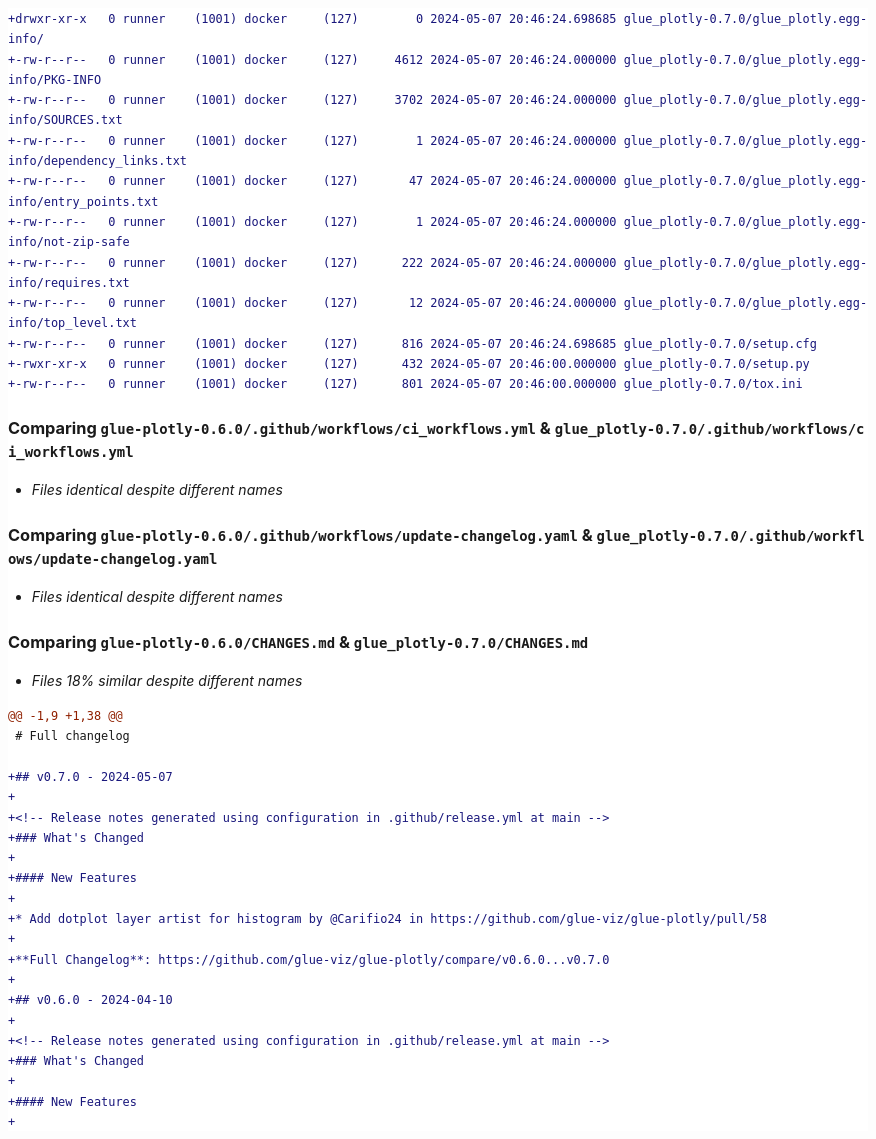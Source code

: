 ```diff
+drwxr-xr-x   0 runner    (1001) docker     (127)        0 2024-05-07 20:46:24.698685 glue_plotly-0.7.0/glue_plotly.egg-info/
+-rw-r--r--   0 runner    (1001) docker     (127)     4612 2024-05-07 20:46:24.000000 glue_plotly-0.7.0/glue_plotly.egg-info/PKG-INFO
+-rw-r--r--   0 runner    (1001) docker     (127)     3702 2024-05-07 20:46:24.000000 glue_plotly-0.7.0/glue_plotly.egg-info/SOURCES.txt
+-rw-r--r--   0 runner    (1001) docker     (127)        1 2024-05-07 20:46:24.000000 glue_plotly-0.7.0/glue_plotly.egg-info/dependency_links.txt
+-rw-r--r--   0 runner    (1001) docker     (127)       47 2024-05-07 20:46:24.000000 glue_plotly-0.7.0/glue_plotly.egg-info/entry_points.txt
+-rw-r--r--   0 runner    (1001) docker     (127)        1 2024-05-07 20:46:24.000000 glue_plotly-0.7.0/glue_plotly.egg-info/not-zip-safe
+-rw-r--r--   0 runner    (1001) docker     (127)      222 2024-05-07 20:46:24.000000 glue_plotly-0.7.0/glue_plotly.egg-info/requires.txt
+-rw-r--r--   0 runner    (1001) docker     (127)       12 2024-05-07 20:46:24.000000 glue_plotly-0.7.0/glue_plotly.egg-info/top_level.txt
+-rw-r--r--   0 runner    (1001) docker     (127)      816 2024-05-07 20:46:24.698685 glue_plotly-0.7.0/setup.cfg
+-rwxr-xr-x   0 runner    (1001) docker     (127)      432 2024-05-07 20:46:00.000000 glue_plotly-0.7.0/setup.py
+-rw-r--r--   0 runner    (1001) docker     (127)      801 2024-05-07 20:46:00.000000 glue_plotly-0.7.0/tox.ini
```

### Comparing `glue-plotly-0.6.0/.github/workflows/ci_workflows.yml` & `glue_plotly-0.7.0/.github/workflows/ci_workflows.yml`

 * *Files identical despite different names*

### Comparing `glue-plotly-0.6.0/.github/workflows/update-changelog.yaml` & `glue_plotly-0.7.0/.github/workflows/update-changelog.yaml`

 * *Files identical despite different names*

### Comparing `glue-plotly-0.6.0/CHANGES.md` & `glue_plotly-0.7.0/CHANGES.md`

 * *Files 18% similar despite different names*

```diff
@@ -1,9 +1,38 @@
 # Full changelog
 
+## v0.7.0 - 2024-05-07
+
+<!-- Release notes generated using configuration in .github/release.yml at main -->
+### What's Changed
+
+#### New Features
+
+* Add dotplot layer artist for histogram by @Carifio24 in https://github.com/glue-viz/glue-plotly/pull/58
+
+**Full Changelog**: https://github.com/glue-viz/glue-plotly/compare/v0.6.0...v0.7.0
+
+## v0.6.0 - 2024-04-10
+
+<!-- Release notes generated using configuration in .github/release.yml at main -->
+### What's Changed
+
+#### New Features
+
```
